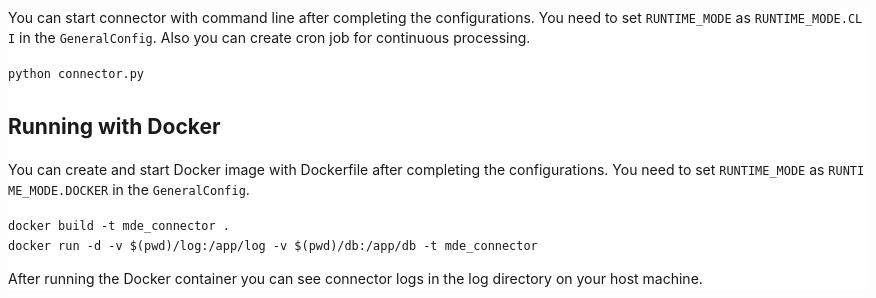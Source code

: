 You can start connector with command line after completing the configurations. You need to set `RUNTIME_MODE` as `RUNTIME_MODE.CLI` in the `GeneralConfig`. Also you can create cron job for continuous processing.
    
    python connector.py

## Running with Docker

You can create and start Docker image with Dockerfile after completing the configurations. You need to set `RUNTIME_MODE` as `RUNTIME_MODE.DOCKER` in the `GeneralConfig`.

    docker build -t mde_connector .
    docker run -d -v $(pwd)/log:/app/log -v $(pwd)/db:/app/db -t mde_connector

After running the Docker container you can see connector logs in the log directory on your host machine.
